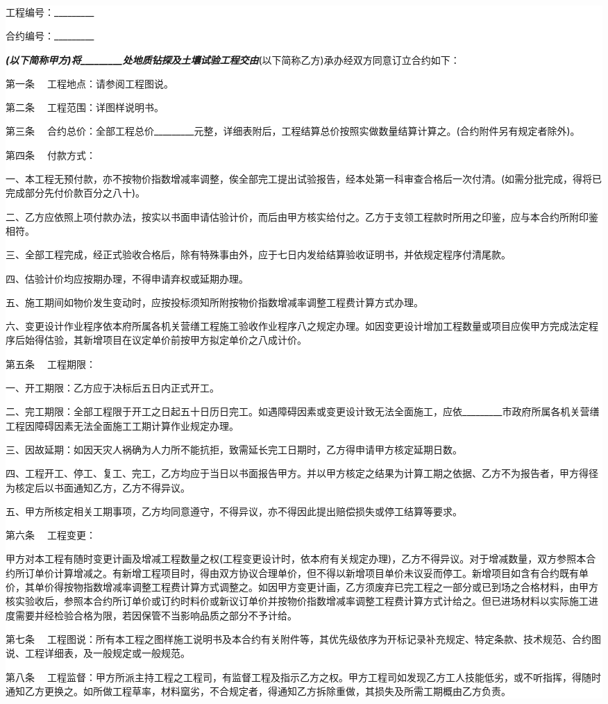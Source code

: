 
 


工程编号：_________


合约编号：_________


_________(以下简称甲方)将_________处地质钻探及土壤试验工程交由_________(以下简称乙方)承办经双方同意订立合约如下：


第一条 　工程地点：请参阅工程图说。


第二条 　工程范围：详图样说明书。


第三条 　合约总价：全部工程总价_________元整，详细表附后，工程结算总价按照实做数量结算计算之。(合约附件另有规定者除外)。


第四条 　付款方式：


一、本工程无预付款，亦不按物价指数增减率调整，俟全部完工提出试验报告，经本处第一科审查合格后一次付清。(如需分批完成，得将已完成部分先付价款百分之八十)。


二、乙方应依照上项付款办法，按实以书面申请估验计价，而后由甲方核实给付之。乙方于支领工程款时所用之印鉴，应与本合约所附印鉴相符。


三、全部工程完成，经正式验收合格后，除有特殊事由外，应于七日内发给结算验收证明书，并依规定程序付清尾款。


四、估验计价均应按期办理，不得申请弃权或延期办理。


五、施工期间如物价发生变动时，应按投标须知所附按物价指数增减率调整工程费计算方式办理。


六、变更设计作业程序依本府所属各机关营缮工程施工验收作业程序八之规定办理。如因变更设计增加工程数量或项目应俟甲方完成法定程序后始得估验，其新增项目在议定单价前按甲方拟定单价之八成计价。


第五条 　工程期限：


一、开工期限：乙方应于决标后五日内正式开工。


二、完工期限：全部工程限于开工之日起五十日历日完工。如遇障碍因素或变更设计致无法全面施工，应依_________市政府所属各机关营缮工程因障碍因素无法全面施工工期计算作业规定办理。


三、因故延期：如因天灾人祸确为人力所不能抗拒，致需延长完工日期时，乙方得申请甲方核定延期日数。


四、工程开工、停工、复工、完工，乙方均应于当日以书面报告甲方。并以甲方核定之结果为计算工期之依据、乙方不为报告者，甲方得径为核定后以书面通知乙方，乙方不得异议。


五、甲方所核定相关工期事项，乙方均同意遵守，不得异议，亦不得因此提出赔偿损失或停工结算等要求。


第六条 　工程变更：


甲方对本工程有随时变更计画及增减工程数量之权(工程变更设计时，依本府有关规定办理)，乙方不得异议。对于增减数量，双方参照本合约所订单价计算增减之。有新增工程项目时，得由双方协议合理单价，但不得以新增项目单价未议妥而停工。新增项目如含有合约既有单价，其单价得按物指数增减率调整工程费计算方式调整之。如因甲方变更计画，乙方须废弃已完工程之一部分或已到场之合格材料，由甲方核实验收后，参照本合约所订单价或订约时料价或新议订单价并按物价指数增减率调整工程费计算方式计给之。但已进场材料以实际施工进度需要并经检验合格为限，若因保管不当影响品质之部分不予计给。


第七条 　工程图说：所有本工程之图样施工说明书及本合约有关附件等，其优先级依序为开标记录补充规定、特定条款、技术规范、合约图说、工程详细表，及一般规定或一般规范。


第八条 　工程监督：甲方所派主持工程之工程司，有监督工程及指示乙方之权。甲方工程司如发现乙方工人技能低劣，或不听指挥，得随时通知乙方更换之。如所做工程草率，材料窳劣，不合规定者，得通知乙方拆除重做，其损失及所需工期概由乙方负责。
